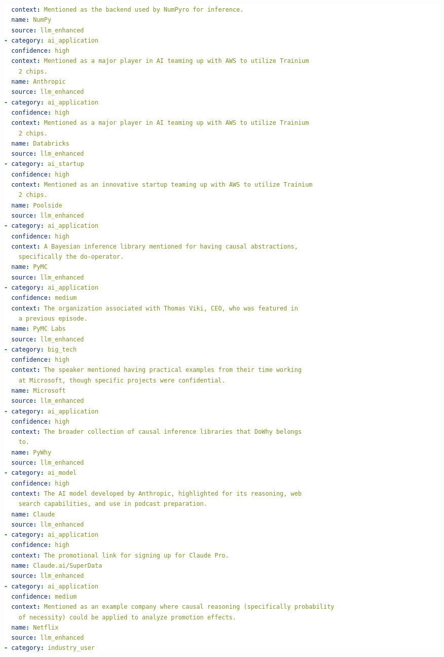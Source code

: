 ```yaml
  context: Mentioned as the backend used by NumPyro for inference.
  name: NumPy
  source: llm_enhanced
- category: ai_application
  confidence: high
  context: Mentioned as a major player in AI teaming up with AWS to utilize Trainium
    2 chips.
  name: Anthropic
  source: llm_enhanced
- category: ai_application
  confidence: high
  context: Mentioned as a major player in AI teaming up with AWS to utilize Trainium
    2 chips.
  name: Databricks
  source: llm_enhanced
- category: ai_startup
  confidence: high
  context: Mentioned as an innovative startup teaming up with AWS to utilize Trainium
    2 chips.
  name: Poolside
  source: llm_enhanced
- category: ai_application
  confidence: high
  context: A Bayesian inference library mentioned for having causal abstractions,
    specifically the do-operator.
  name: PyMC
  source: llm_enhanced
- category: ai_application
  confidence: medium
  context: The organization associated with Thomas Viki, CEO, who was featured in
    a previous episode.
  name: PyMC Labs
  source: llm_enhanced
- category: big_tech
  confidence: high
  context: The speaker mentioned having practical examples from their time working
    at Microsoft, though specific projects were confidential.
  name: Microsoft
  source: llm_enhanced
- category: ai_application
  confidence: high
  context: The broader collection of causal inference libraries that DoWhy belongs
    to.
  name: PyWhy
  source: llm_enhanced
- category: ai_model
  confidence: high
  context: The AI model developed by Anthropic, highlighted for its reasoning, web
    search capabilities, and use in podcast preparation.
  name: Claude
  source: llm_enhanced
- category: ai_application
  confidence: high
  context: The promotional link for signing up for Claude Pro.
  name: Claude.ai/SuperData
  source: llm_enhanced
- category: ai_application
  confidence: medium
  context: Mentioned as an example company where causal reasoning (specifically probability
    of necessity) could be applied to analyze promotion effects.
  name: Netflix
  source: llm_enhanced
- category: industry_user
```